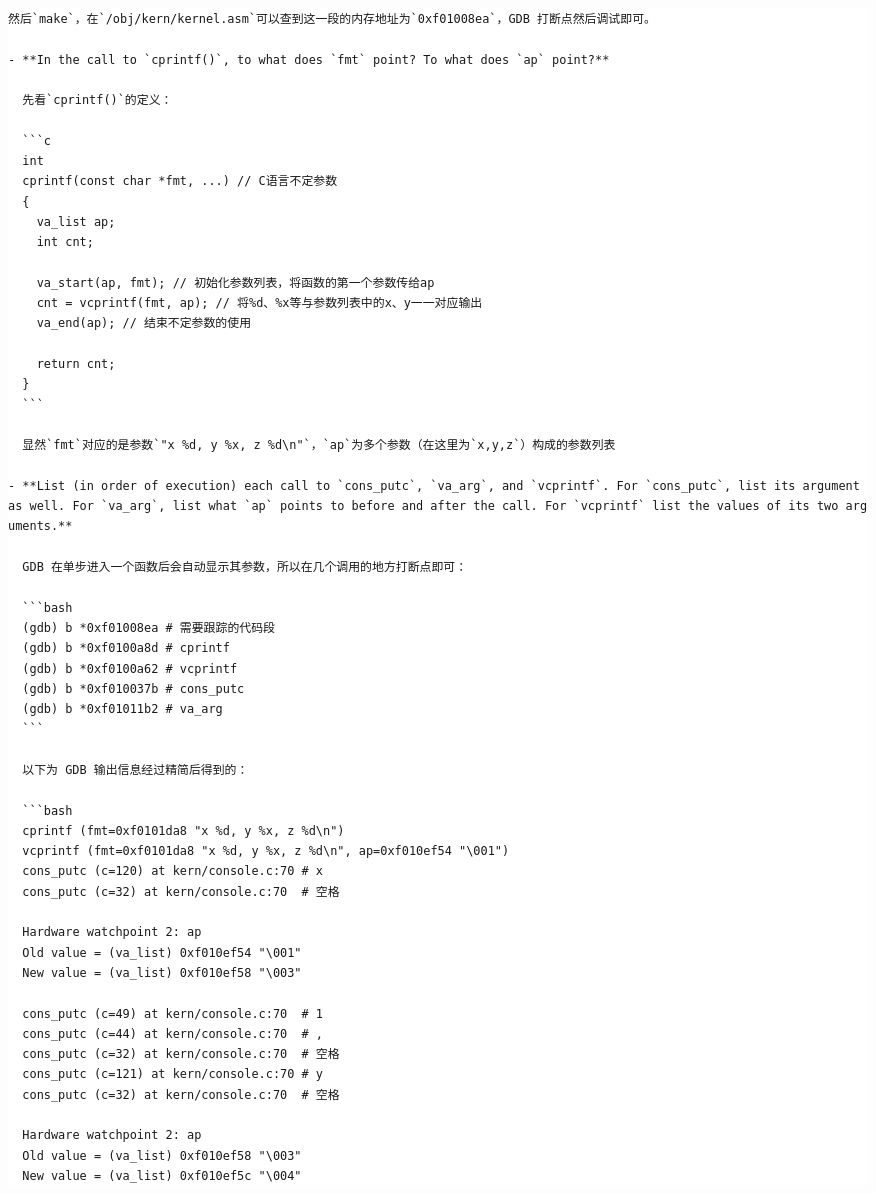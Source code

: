     然后`make`，在`/obj/kern/kernel.asm`可以查到这一段的内存地址为`0xf01008ea`，GDB 打断点然后调试即可。

    - **In the call to `cprintf()`, to what does `fmt` point? To what does `ap` point?**

      先看`cprintf()`的定义：

      ```c
      int
      cprintf(const char *fmt, ...) // C语言不定参数
      {
      	va_list ap; 
      	int cnt;
      
      	va_start(ap, fmt); // 初始化参数列表，将函数的第一个参数传给ap
      	cnt = vcprintf(fmt, ap); // 将%d、%x等与参数列表中的x、y一一对应输出
      	va_end(ap); // 结束不定参数的使用
      
      	return cnt;
      }
      ```

      显然`fmt`对应的是参数`"x %d, y %x, z %d\n"`，`ap`为多个参数（在这里为`x,y,z`）构成的参数列表

    - **List (in order of execution) each call to `cons_putc`, `va_arg`, and `vcprintf`. For `cons_putc`, list its argument as well. For `va_arg`, list what `ap` points to before and after the call. For `vcprintf` list the values of its two arguments.**

      GDB 在单步进入一个函数后会自动显示其参数，所以在几个调用的地方打断点即可：

      ```bash
      (gdb) b *0xf01008ea # 需要跟踪的代码段
      (gdb) b *0xf0100a8d # cprintf
      (gdb) b *0xf0100a62 # vcprintf
      (gdb) b *0xf010037b # cons_putc
      (gdb) b *0xf01011b2 # va_arg
      ```

      以下为 GDB 输出信息经过精简后得到的：

      ```bash
      cprintf (fmt=0xf0101da8 "x %d, y %x, z %d\n") 
      vcprintf (fmt=0xf0101da8 "x %d, y %x, z %d\n", ap=0xf010ef54 "\001")
      cons_putc (c=120) at kern/console.c:70 # x
      cons_putc (c=32) at kern/console.c:70  # 空格
      
      Hardware watchpoint 2: ap
      Old value = (va_list) 0xf010ef54 "\001"
      New value = (va_list) 0xf010ef58 "\003"
      
      cons_putc (c=49) at kern/console.c:70  # 1
      cons_putc (c=44) at kern/console.c:70  # ,
      cons_putc (c=32) at kern/console.c:70  # 空格
      cons_putc (c=121) at kern/console.c:70 # y
      cons_putc (c=32) at kern/console.c:70  # 空格
      
      Hardware watchpoint 2: ap
      Old value = (va_list) 0xf010ef58 "\003"
      New value = (va_list) 0xf010ef5c "\004"
      